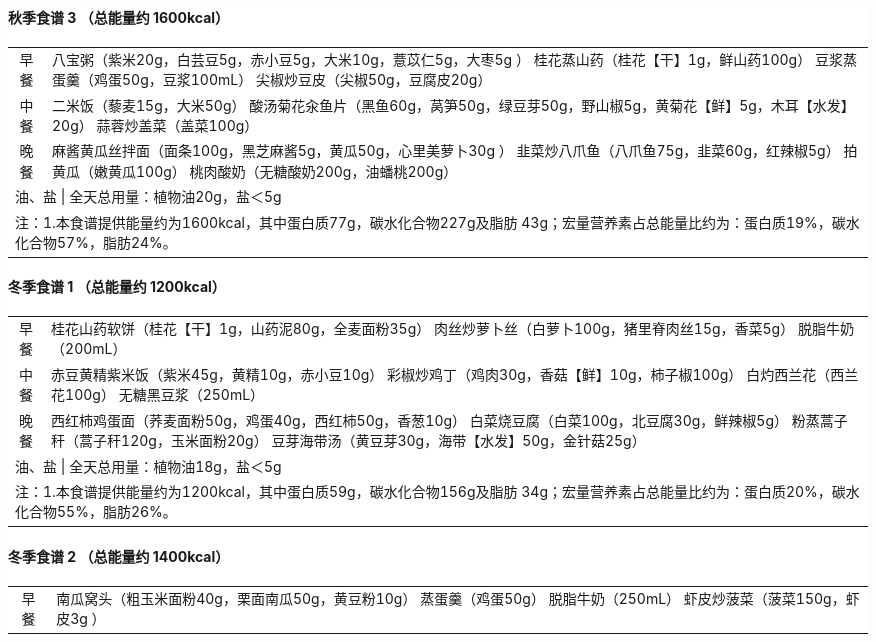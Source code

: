 #### 秋季食谱 3 （总能量约 1600kcal）

<table>  
<tbody>  
<tr><td style="vertical-align:middle;" align="center">早餐</td>  
<td>八宝粥（紫米20g，白芸豆5g，赤小豆5g，大米10g，薏苡仁5g，大枣5g ）  
桂花蒸山药（桂花【干】1g，鲜山药100g）  
豆浆蒸蛋羹（鸡蛋50g，豆浆100mL）  
尖椒炒豆皮（尖椒50g，豆腐皮20g）  
</td></tr>  
<tr><td style="vertical-align:middle;" align="center">中餐</td><td>二米饭（藜麦15g，大米50g）  
酸汤菊花汆鱼片（黑鱼60g，莴笋50g，绿豆芽50g，野山椒5g，黄菊花【鲜】5g，木耳【水发】20g）  
蒜蓉炒盖菜（盖菜100g）  
</td></tr>  
<tr><td style="vertical-align:middle;" align="center">晚餐</td><td>麻酱黄瓜丝拌面（面条100g，黑芝麻酱5g，黄瓜50g，心里美萝卜30g ）  
韭菜炒八爪鱼（八爪鱼75g，韭菜60g，红辣椒5g）  
拍黄瓜（嫩黄瓜100g）  
桃肉酸奶（无糖酸奶200g，油蟠桃200g）  
</td></tr>  
<tr><td colspan="2">油、盐 | 全天总用量：植物油20g，盐＜5g</td></tr>  
<tr><td colspan="2" style="vertical-align:middle;">注：1.本食谱提供能量约为1600kcal，其中蛋白质77g，碳水化合物227g及脂肪 43g；宏量营养素占总能量比约为：蛋白质19%，碳水化合物57%，脂肪24%。</td></tr>  
</tbody>  
</table>

#### 冬季食谱 1 （总能量约 1200kcal）

<table>  
<tbody>  
<tr><td style="vertical-align:middle;" align="center">早餐</td>  
<td>桂花山药软饼（桂花【干】1g，山药泥80g，全麦面粉35g）  
肉丝炒萝卜丝（白萝卜100g，猪里脊肉丝15g，香菜5g）  
脱脂牛奶（200mL）  
</td></tr>  
<tr><td style="vertical-align:middle;" align="center">中餐</td><td>赤豆黄精紫米饭（紫米45g，黄精10g，赤小豆10g）  
彩椒炒鸡丁（鸡肉30g，香菇【鲜】10g，柿子椒100g）  
白灼西兰花（西兰花100g）  
无糖黑豆浆（250mL）  
</td></tr>  
<tr><td style="vertical-align:middle;" align="center">晚餐</td><td>西红柿鸡蛋面（荞麦面粉50g，鸡蛋40g，西红柿50g，香葱10g）  
白菜烧豆腐（白菜100g，北豆腐30g，鲜辣椒5g）  
粉蒸蒿子秆（蒿子秆120g，玉米面粉20g）  
豆芽海带汤（黄豆芽30g，海带【水发】50g，金针菇25g）  
</td></tr>  
<tr><td colspan="2">油、盐 | 全天总用量：植物油18g，盐＜5g</td></tr>  
<tr><td colspan="2" style="vertical-align:middle;">注：1.本食谱提供能量约为1200kcal，其中蛋白质59g，碳水化合物156g及脂肪 34g；宏量营养素占总能量比约为：蛋白质20%，碳水化合物55%，脂肪26%。</td></tr>  
</tbody>  
</table>

#### 冬季食谱 2 （总能量约 1400kcal）

<table>  
<tbody>  
<tr><td style="vertical-align:middle;" align="center">早餐</td>  
<td>南瓜窝头（粗玉米面粉40g，栗面南瓜50g，黄豆粉10g）  
蒸蛋羹（鸡蛋50g）  
脱脂牛奶（250mL）  
虾皮炒菠菜（菠菜150g，虾皮3g ）  
</td></tr>  
